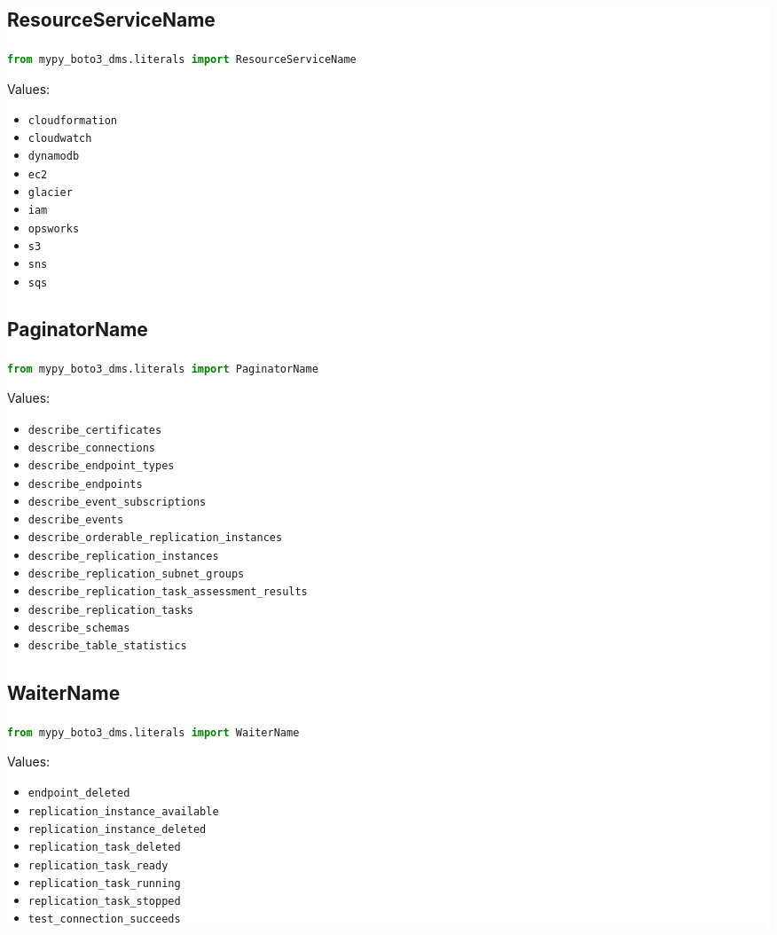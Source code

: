 
<a id="resourceservicename"></a>

## ResourceServiceName

```python
from mypy_boto3_dms.literals import ResourceServiceName
```

Values:

- `cloudformation`
- `cloudwatch`
- `dynamodb`
- `ec2`
- `glacier`
- `iam`
- `opsworks`
- `s3`
- `sns`
- `sqs`

<a id="paginatorname"></a>

## PaginatorName

```python
from mypy_boto3_dms.literals import PaginatorName
```

Values:

- `describe_certificates`
- `describe_connections`
- `describe_endpoint_types`
- `describe_endpoints`
- `describe_event_subscriptions`
- `describe_events`
- `describe_orderable_replication_instances`
- `describe_replication_instances`
- `describe_replication_subnet_groups`
- `describe_replication_task_assessment_results`
- `describe_replication_tasks`
- `describe_schemas`
- `describe_table_statistics`

<a id="waitername"></a>

## WaiterName

```python
from mypy_boto3_dms.literals import WaiterName
```

Values:

- `endpoint_deleted`
- `replication_instance_available`
- `replication_instance_deleted`
- `replication_task_deleted`
- `replication_task_ready`
- `replication_task_running`
- `replication_task_stopped`
- `test_connection_succeeds`
